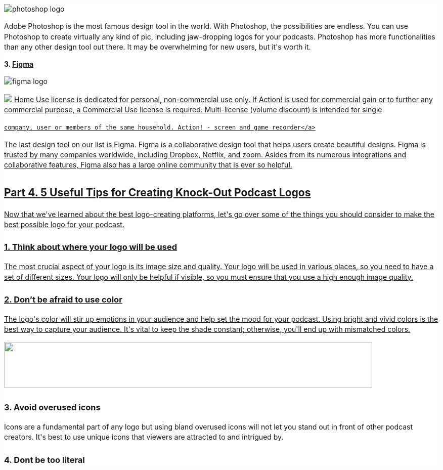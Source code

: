 ![photoshop logo](https://images.wondershare.com/filmora/article-images/2023/01/podcasts-logos-30.jpg)

Adobe Photoshop is the most famous design tool in the world. With Photoshop, the possibilities are endless. You can use Photoshop to create virtually any kind of pic, including jaw-dropping logos for your podcasts. Photoshop has more functionalities than any other design tool out there. It may be overwhelming for new users, but it's worth it.

**3\. [Figma](https://www.figma.com/)**

![figma logo](https://images.wondershare.com/filmora/article-images/2023/01/podcasts-logos-31.jpg)

<a href="https://checkout.mirillis.com/order/checkout.php?PRODS=4704640&QTY=1&AFFILIATE=108875&CART=1"> <img src="https://secure.avangate.com/images/merchant/547a5a56d43f6d40f9a6a2f76501d013/products/1_mirillis_action_boxshot_store_1x.jpg" border="0">
	Home Use license is dedicated for personal, non-commercial use only. 
	If Action! is used for commercial gain or to further any commercial purpose, 
	a Commercial Use license is required. Multi-license (volume discount) is intended for single 
 
	company, user or members of the same household. Action! - screen and game recorder</a>


The last design tool on our list is Figma. Figma is a collaborative design tool that helps users create beautiful designs. Figma is trusted by many companies worldwide, including Dropbox, Netflix, and zoom. Asides from its numerous integrations and collaborative features, Figma also has a large online community that is ever so helpful.

## Part 4\. 5 Useful Tips for Creating Knock-Out Podcast Logos

Now that we've learned about the best logo-creating platforms, let's go over some of the things you should consider to make the best possible logo for your podcast.

### 1\. Think about where your logo will be used

The most crucial aspect of your logo is its image size and quality. Your logo will be used in various places, so you need to have a set of different sizes. Your logo will only be helpful if visible, so you must ensure that you use a high enough image quality.

### 2\. Don’t be afraid to use color

The logo's color will stir up emotions in your audience and help set the mood for your podcast. Using bright and vivid colors is the best way to capture your audience. It's vital to keep the shade constant; otherwise, you'll end up with mismatched colors.


<a href="https://aligracehair.sjv.io/c/5597632/2087267/19272" target="_top" id="2087267"><img src="//a.impactradius-go.com/display-ad/19272-2087267" border="0" alt="" width="728" height="90"/></a><img height="0" width="0" src="https://imp.pxf.io/i/5597632/2087267/19272" style="position:absolute;visibility:hidden;" border="0" />

### 3\. Avoid overused icons

Icons are a fundamental part of any logo but using bland overused icons will not let you stand out in front of other podcast creators. It's best to use unique icons that viewers are attracted to and intrigued by.

### 4\. Dont be too literal
